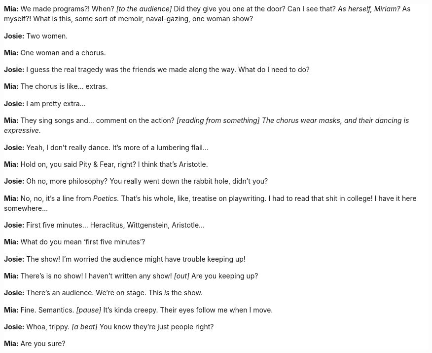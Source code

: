 **Mia:**
We made programs?! When? *[to the audience]* Did they give you one at the door? Can I see that? *As herself, Miriam?* As myself?! What is this, some sort of memoir, naval-gazing, one woman show?

**Josie:**
Two women.

**Mia:**
One woman and a chorus.

**Josie:**
I guess the real tragedy was the friends we made along the way. What do I need to do?

**Mia:**
The chorus is like… extras.

**Josie:**
I am pretty extra…

**Mia:**
They sing songs and… comment on the action? *[reading from something] The chorus wear masks, and their dancing is expressive.*

**Josie:**
Yeah, I don’t really dance. It’s more of a lumbering flail…

**Mia:**
Hold on, you said Pity & Fear, right? I think that’s Aristotle.

**Josie:**
Oh no, more philosophy? You really went down the rabbit hole, didn’t you?

**Mia:**
No, no, it’s a line from *Poetics.* That’s his whole, like, treatise on playwriting. I had to read that shit in college! I have it here somewhere…

**Josie:**
First five minutes… Heraclitus, Wittgenstein, Aristotle…

**Mia:**
What do you mean ‘first five minutes’?

**Josie:**
The show! I’m worried the audience might have trouble keeping up!

**Mia:**
There’s is no show! I haven’t written any show! *[out]* Are you keeping up?

**Josie:**
There’s an audience. We’re on stage. This *is* the show.

**Mia:**
Fine. Semantics. *[pause]* It’s kinda creepy. Their eyes follow me when I move.

**Josie:**
Whoa, trippy. *[a beat]* You know they’re just people right?

**Mia:**
Are you sure?
